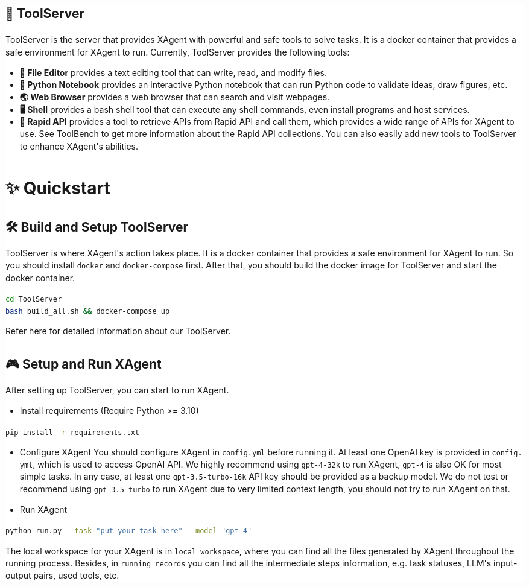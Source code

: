 ## 🧰 ToolServer
ToolServer is the server that provides XAgent with powerful and safe tools to solve tasks. It is a docker container that provides a safe environment for XAgent to run.
Currently, ToolServer provides the following tools:
- **📝 File Editor** provides a text editing tool that can write, read, and modify files.
- **📘 Python Notebook** provides an interactive Python notebook that can run Python code to validate ideas, draw figures, etc.
- **🌏 Web Browser** provides a web browser that can search and visit webpages.
- **🖥️ Shell** provides a bash shell tool that can execute any shell commands, even install programs and host services.
- **🧩 Rapid API** provides a tool to retrieve APIs from Rapid API and call them, which provides a wide range of APIs for XAgent to use. See [ToolBench](https://github.com/OpenBMB/ToolBench) to get more information about the Rapid API collections.
You can also easily add new tools to ToolServer to enhance XAgent's abilities.

<div><a id="Quickstart"></a></div>

# ✨ Quickstart
## 🛠️ Build and Setup ToolServer
ToolServer is where XAgent's action takes place. It is a docker container that provides a safe environment for XAgent to run.
So you should install `docker` and `docker-compose` first. 
After that, you should build the docker image for ToolServer and start the docker container.
```bash
cd ToolServer
bash build_all.sh && docker-compose up
```
Refer [here](ToolServer/README.md) for detailed information about our ToolServer.

## 🎮 Setup and Run XAgent
After setting up ToolServer, you can start to run XAgent.
- Install requirements (Require Python >= 3.10)
```bash
pip install -r requirements.txt
```

- Configure XAgent
You should configure XAgent in `config.yml` before running it. 
At least one OpenAI key is provided in `config.yml`, which is used to access OpenAI API.
We highly recommend using `gpt-4-32k` to run XAgent, `gpt-4` is also OK for most simple tasks.
In any case, at least one `gpt-3.5-turbo-16k` API key should be provided as a backup model.
We do not test or recommend using `gpt-3.5-turbo` to run XAgent due to very limited context length, you should not try to run XAgent on that.

- Run XAgent
```bash
python run.py --task "put your task here" --model "gpt-4"
```
The local workspace for your XAgent is in `local_workspace`, where you can find all the files generated by XAgent throughout the running process. Besides, in `running_records` you can find all the intermediate steps information, e.g. task statuses, LLM's input-output pairs, used tools, etc.
